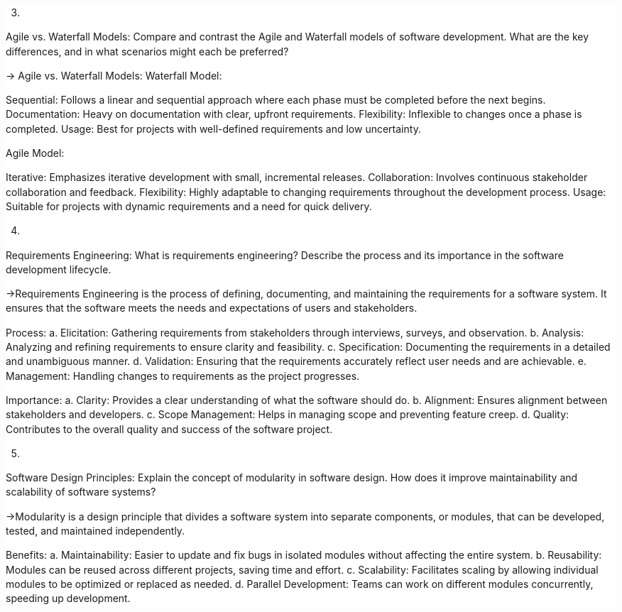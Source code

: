 3.
Agile vs. Waterfall Models:
Compare and contrast the Agile and Waterfall models of software development. What are the key differences, and in what scenarios might each be preferred?

-> Agile vs. Waterfall Models:
Waterfall Model:

Sequential: Follows a linear and sequential approach where each phase must be completed before the next begins.
Documentation: Heavy on documentation with clear, upfront requirements.
Flexibility: Inflexible to changes once a phase is completed.
Usage: Best for projects with well-defined requirements and low uncertainty.

Agile Model:

Iterative: Emphasizes iterative development with small, incremental releases.
Collaboration: Involves continuous stakeholder collaboration and feedback.
Flexibility: Highly adaptable to changing requirements throughout the development process.
Usage: Suitable for projects with dynamic requirements and a need for quick delivery.


4.
Requirements Engineering:
What is requirements engineering? Describe the process and its importance in the software development lifecycle.

->Requirements Engineering is the process of defining, documenting, and maintaining the requirements for a software system. It ensures that the software meets the needs and expectations of users and stakeholders.

Process:
a. Elicitation: Gathering requirements from stakeholders through interviews, surveys, and observation.
b. Analysis: Analyzing and refining requirements to ensure clarity and feasibility.
c. Specification: Documenting the requirements in a detailed and unambiguous manner.
d. Validation: Ensuring that the requirements accurately reflect user needs and are achievable.
e. Management: Handling changes to requirements as the project progresses.

Importance:
a. Clarity: Provides a clear understanding of what the software should do.
b. Alignment: Ensures alignment between stakeholders and developers.
c. Scope Management: Helps in managing scope and preventing feature creep.
d. Quality: Contributes to the overall quality and success of the software project.


5.
Software Design Principles:
Explain the concept of modularity in software design. How does it improve maintainability and scalability of software systems?

->Modularity is a design principle that divides a software system into separate components, or modules, that can be developed, tested, and maintained independently.

Benefits:
a. Maintainability: Easier to update and fix bugs in isolated modules without affecting the entire system.
b. Reusability: Modules can be reused across different projects, saving time and effort.
c. Scalability: Facilitates scaling by allowing individual modules to be optimized or replaced as needed.
d. Parallel Development: Teams can work on different modules concurrently, speeding up development.

